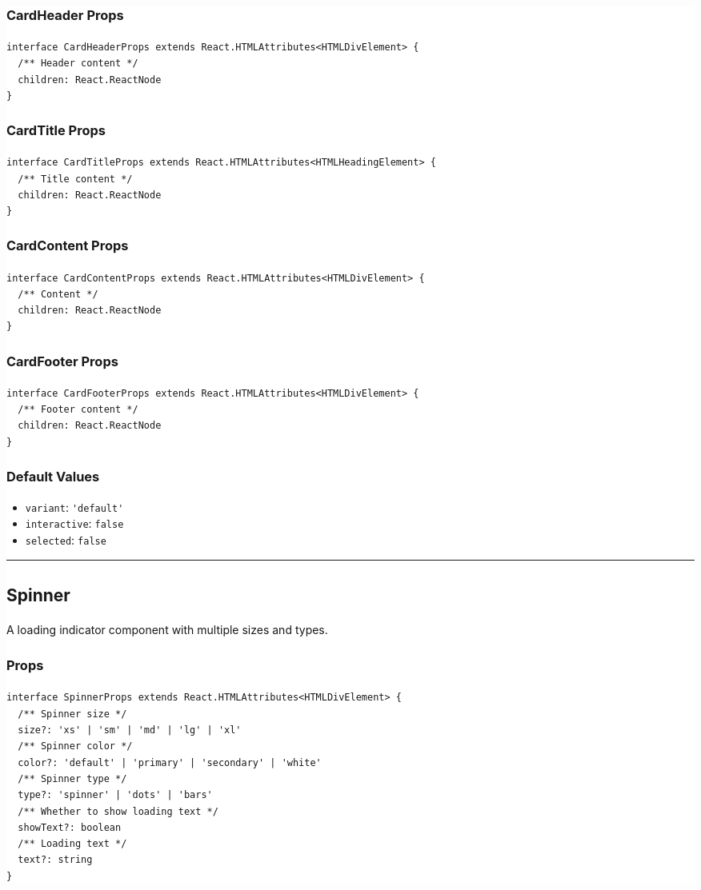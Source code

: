 ### CardHeader Props

```tsx
interface CardHeaderProps extends React.HTMLAttributes<HTMLDivElement> {
  /** Header content */
  children: React.ReactNode
}
```

### CardTitle Props

```tsx
interface CardTitleProps extends React.HTMLAttributes<HTMLHeadingElement> {
  /** Title content */
  children: React.ReactNode
}
```

### CardContent Props

```tsx
interface CardContentProps extends React.HTMLAttributes<HTMLDivElement> {
  /** Content */
  children: React.ReactNode
}
```

### CardFooter Props

```tsx
interface CardFooterProps extends React.HTMLAttributes<HTMLDivElement> {
  /** Footer content */
  children: React.ReactNode
}
```

### Default Values

- `variant`: `'default'`
- `interactive`: `false`
- `selected`: `false`

---

## Spinner

A loading indicator component with multiple sizes and types.

### Props

```tsx
interface SpinnerProps extends React.HTMLAttributes<HTMLDivElement> {
  /** Spinner size */
  size?: 'xs' | 'sm' | 'md' | 'lg' | 'xl'
  /** Spinner color */
  color?: 'default' | 'primary' | 'secondary' | 'white'
  /** Spinner type */
  type?: 'spinner' | 'dots' | 'bars'
  /** Whether to show loading text */
  showText?: boolean
  /** Loading text */
  text?: string
}
```
